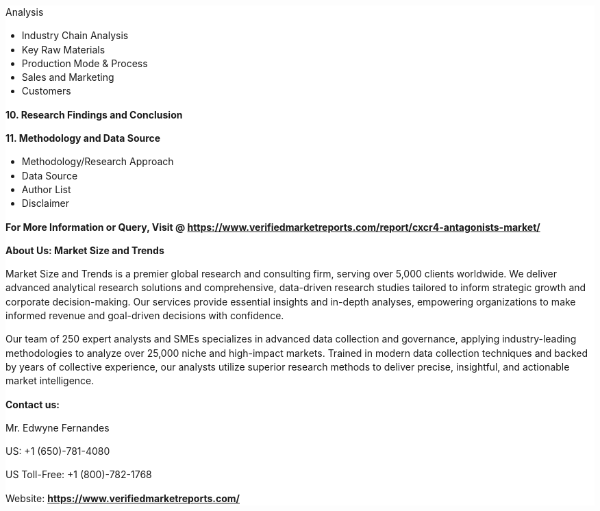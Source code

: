 Analysis</strong></p><ul><li>Industry Chain Analysis</li><li>Key Raw Materials</li><li>Production Mode &amp; Process</li><li>Sales and Marketing</li><li>Customers</li></ul><p><strong>10. Research Findings and Conclusion</strong></p><p><strong>11. Methodology and Data Source</strong></p><ul><li>Methodology/Research Approach</li><li>Data Source</li><li>Author List</li><li>Disclaimer</li></ul></p><p><strong>For More Information or Query, Visit @ <a href="https://www.verifiedmarketreports.com/report/cxcr4-antagonists-market/">https://www.verifiedmarketreports.com/report/cxcr4-antagonists-market/</a></strong></p><p><strong>About Us: Market Size and Trends</strong></p><p>Market Size and Trends is a premier global research and consulting firm, serving over 5,000 clients worldwide. We deliver advanced analytical research solutions and comprehensive, data-driven research studies tailored to inform strategic growth and corporate decision-making. Our services provide essential insights and in-depth analyses, empowering organizations to make informed revenue and goal-driven decisions with confidence.</p><p>Our team of 250 expert analysts and SMEs specializes in advanced data collection and governance, applying industry-leading methodologies to analyze over 25,000 niche and high-impact markets. Trained in modern data collection techniques and backed by years of collective experience, our analysts utilize superior research methods to deliver precise, insightful, and actionable market intelligence.</p><p><strong>Contact us:</strong></p><p>Mr. Edwyne Fernandes</p><p>US: +1 (650)-781-4080</p><p>US Toll-Free: +1 (800)-782-1768</p><p>Website: <strong><a href="https://www.verifiedmarketreports.com/">https://www.verifiedmarketreports.com/</a></strong></p>
